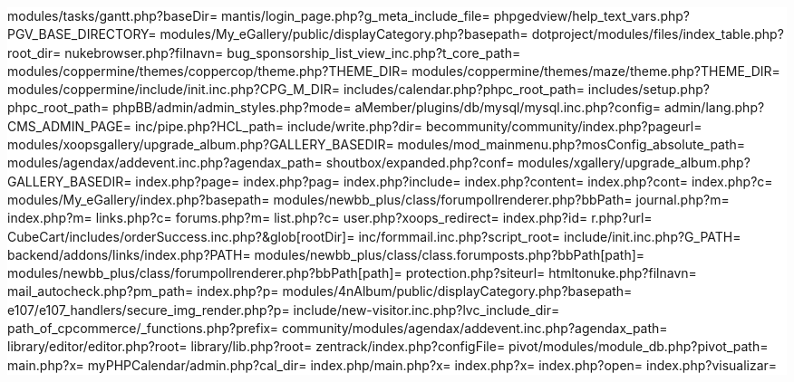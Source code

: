 modules/tasks/gantt.php?baseDir=
mantis/login_page.php?g_meta_include_file=
phpgedview/help_text_vars.php?PGV_BASE_DIRECTORY=
modules/My_eGallery/public/displayCategory.php?basepath=
dotproject/modules/files/index_table.php?root_dir=
nukebrowser.php?filnavn=
bug_sponsorship_list_view_inc.php?t_core_path=
modules/coppermine/themes/coppercop/theme.php?THEME_DIR=
modules/coppermine/themes/maze/theme.php?THEME_DIR=
modules/coppermine/include/init.inc.php?CPG_M_DIR=
includes/calendar.php?phpc_root_path=
includes/setup.php?phpc_root_path=
phpBB/admin/admin_styles.php?mode=
aMember/plugins/db/mysql/mysql.inc.php?config=
admin/lang.php?CMS_ADMIN_PAGE=
inc/pipe.php?HCL_path=
include/write.php?dir=
becommunity/community/index.php?pageurl=
modules/xoopsgallery/upgrade_album.php?GALLERY_BASEDIR=
modules/mod_mainmenu.php?mosConfig_absolute_path=
modules/agendax/addevent.inc.php?agendax_path=
shoutbox/expanded.php?conf=
modules/xgallery/upgrade_album.php?GALLERY_BASEDIR=
index.php?page=
index.php?pag=
index.php?include=
index.php?content=
index.php?cont=
index.php?c=
modules/My_eGallery/index.php?basepath=
modules/newbb_plus/class/forumpollrenderer.php?bbPath=
journal.php?m=
index.php?m=
links.php?c=
forums.php?m=
list.php?c=
user.php?xoops_redirect=
index.php?id=
r.php?url=
CubeCart/includes/orderSuccess.inc.php?&glob[rootDir]=
inc/formmail.inc.php?script_root=
include/init.inc.php?G_PATH=
backend/addons/links/index.php?PATH=
modules/newbb_plus/class/class.forumposts.php?bbPath[path]=
modules/newbb_plus/class/forumpollrenderer.php?bbPath[path]=
protection.php?siteurl=
htmltonuke.php?filnavn=
mail_autocheck.php?pm_path=
index.php?p=
modules/4nAlbum/public/displayCategory.php?basepath=
e107/e107_handlers/secure_img_render.php?p=
include/new-visitor.inc.php?lvc_include_dir=
path_of_cpcommerce/_functions.php?prefix=
community/modules/agendax/addevent.inc.php?agendax_path=
library/editor/editor.php?root=
library/lib.php?root=
zentrack/index.php?configFile=
pivot/modules/module_db.php?pivot_path=
main.php?x=
myPHPCalendar/admin.php?cal_dir=
index.php/main.php?x=
index.php?x=
index.php?open=
index.php?visualizar=